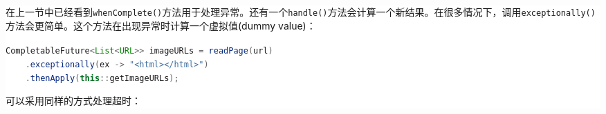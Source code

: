 在上一节中已经看到`whenComplete()`方法用于处理异常。还有一个`handle()`方法会计算一个新结果。在很多情况下，调用`exceptionally()`方法会更简单。这个方法在出现异常时计算一个虚拟值(dummy value)：

```java
CompletableFuture<List<URL>> imageURLs = readPage(url)
    .exceptionally(ex -> "<html></html>")
    .thenApply(this::getImageURLs);
```

可以采用同样的方式处理超时：

```java
